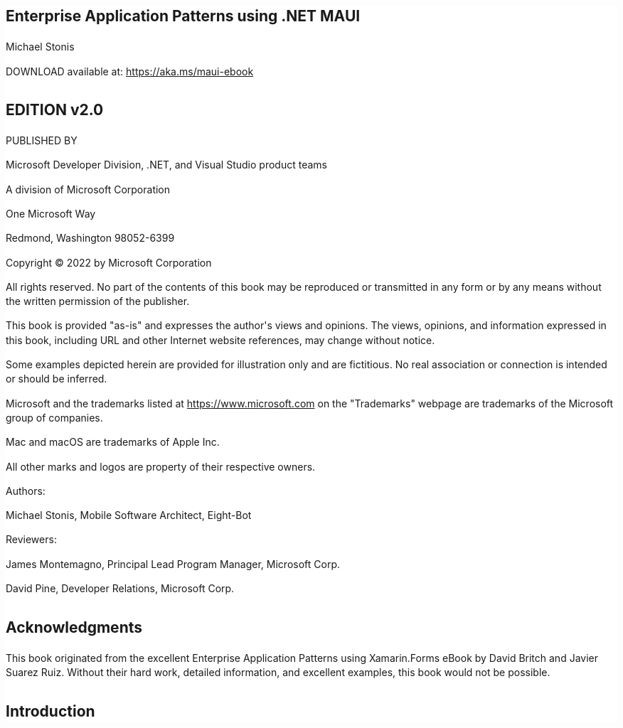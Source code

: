 ## Enterprise Application Patterns using .NET MAUI



Michael Stonis



DOWNLOAD available at: https://aka.ms/maui-ebook

## EDITION v2.0

PUBLISHED BY

Microsoft Developer Division, .NET, and Visual Studio product teams

A division of Microsoft Corporation

One Microsoft Way

Redmond, Washington 98052-6399

Copyright © 2022 by Microsoft Corporation

All rights reserved. No part of the contents of this book may be reproduced or transmitted in any form or by any means without the written permission of the publisher.

This book is provided "as-is" and expresses the author's views and opinions. The views, opinions, and information expressed in this book, including URL and other Internet website references, may change without notice.

Some examples depicted herein are provided for illustration only and are fictitious. No real association or connection is intended or should be inferred.

Microsoft and the trademarks listed at https://www.microsoft.com on the "Trademarks" webpage are trademarks of the Microsoft group of companies.

Mac and macOS are trademarks of Apple Inc.

All other marks and logos are property of their respective owners.

Authors:

Michael Stonis, Mobile Software Architect, Eight-Bot

Reviewers:

James Montemagno, Principal Lead Program Manager, Microsoft Corp.

David Pine, Developer Relations, Microsoft Corp.

## Acknowledgments

This book originated from the excellent Enterprise Application Patterns using Xamarin.Forms eBook by David Britch and Javier Suarez Ruiz. Without their hard work, detailed information, and excellent examples, this book would not be possible.

## Introduction
